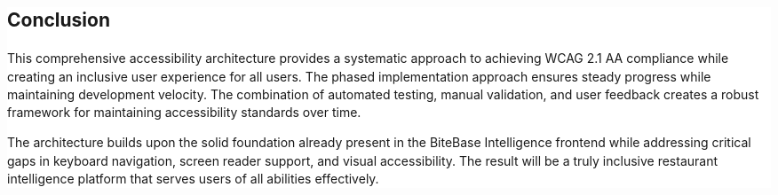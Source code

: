 ## Conclusion

This comprehensive accessibility architecture provides a systematic approach to achieving WCAG 2.1 AA compliance while creating an inclusive user experience for all users. The phased implementation approach ensures steady progress while maintaining development velocity. The combination of automated testing, manual validation, and user feedback creates a robust framework for maintaining accessibility standards over time.

The architecture builds upon the solid foundation already present in the BiteBase Intelligence frontend while addressing critical gaps in keyboard navigation, screen reader support, and visual accessibility. The result will be a truly inclusive restaurant intelligence platform that serves users of all abilities effectively.